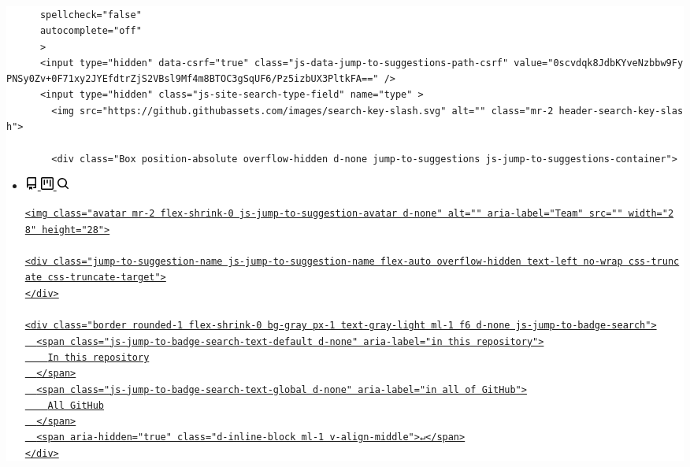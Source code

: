           spellcheck="false"
          autocomplete="off"
          >
          <input type="hidden" data-csrf="true" class="js-data-jump-to-suggestions-path-csrf" value="0scvdqk8JdbKYveNzbbw9FyPNSy0Zv+0F71xy2JYEfdtrZjS2VBsl9Mf4m8BTOC3gSqUF6/Pz5izbUX3PltkFA==" />
          <input type="hidden" class="js-site-search-type-field" name="type" >
            <img src="https://github.githubassets.com/images/search-key-slash.svg" alt="" class="mr-2 header-search-key-slash">

            <div class="Box position-absolute overflow-hidden d-none jump-to-suggestions js-jump-to-suggestions-container">
              
<ul class="d-none js-jump-to-suggestions-template-container">
  

<li class="d-flex flex-justify-start flex-items-center p-0 f5 navigation-item js-navigation-item js-jump-to-suggestion" role="option">
  <a tabindex="-1" class="no-underline d-flex flex-auto flex-items-center jump-to-suggestions-path js-jump-to-suggestion-path js-navigation-open p-2" href="" data-item-type="suggestion">
    <div class="jump-to-octicon js-jump-to-octicon flex-shrink-0 mr-2 text-center d-none">
      <svg height="16" width="16" class="octicon octicon-repo flex-shrink-0 js-jump-to-octicon-repo d-none" title="Repository" aria-label="Repository" viewBox="0 0 16 16" version="1.1" role="img"><path fill-rule="evenodd" d="M2 2.5A2.5 2.5 0 014.5 0h8.75a.75.75 0 01.75.75v12.5a.75.75 0 01-.75.75h-2.5a.75.75 0 110-1.5h1.75v-2h-8a1 1 0 00-.714 1.7.75.75 0 01-1.072 1.05A2.495 2.495 0 012 11.5v-9zm10.5-1V9h-8c-.356 0-.694.074-1 .208V2.5a1 1 0 011-1h8zM5 12.25v3.25a.25.25 0 00.4.2l1.45-1.087a.25.25 0 01.3 0L8.6 15.7a.25.25 0 00.4-.2v-3.25a.25.25 0 00-.25-.25h-3.5a.25.25 0 00-.25.25z"></path></svg>
      <svg height="16" width="16" class="octicon octicon-project flex-shrink-0 js-jump-to-octicon-project d-none" title="Project" aria-label="Project" viewBox="0 0 16 16" version="1.1" role="img"><path fill-rule="evenodd" d="M1.75 0A1.75 1.75 0 000 1.75v12.5C0 15.216.784 16 1.75 16h12.5A1.75 1.75 0 0016 14.25V1.75A1.75 1.75 0 0014.25 0H1.75zM1.5 1.75a.25.25 0 01.25-.25h12.5a.25.25 0 01.25.25v12.5a.25.25 0 01-.25.25H1.75a.25.25 0 01-.25-.25V1.75zM11.75 3a.75.75 0 00-.75.75v7.5a.75.75 0 001.5 0v-7.5a.75.75 0 00-.75-.75zm-8.25.75a.75.75 0 011.5 0v5.5a.75.75 0 01-1.5 0v-5.5zM8 3a.75.75 0 00-.75.75v3.5a.75.75 0 001.5 0v-3.5A.75.75 0 008 3z"></path></svg>
      <svg height="16" width="16" class="octicon octicon-search flex-shrink-0 js-jump-to-octicon-search d-none" title="Search" aria-label="Search" viewBox="0 0 16 16" version="1.1" role="img"><path fill-rule="evenodd" d="M11.5 7a4.499 4.499 0 11-8.998 0A4.499 4.499 0 0111.5 7zm-.82 4.74a6 6 0 111.06-1.06l3.04 3.04a.75.75 0 11-1.06 1.06l-3.04-3.04z"></path></svg>
    </div>

    <img class="avatar mr-2 flex-shrink-0 js-jump-to-suggestion-avatar d-none" alt="" aria-label="Team" src="" width="28" height="28">

    <div class="jump-to-suggestion-name js-jump-to-suggestion-name flex-auto overflow-hidden text-left no-wrap css-truncate css-truncate-target">
    </div>

    <div class="border rounded-1 flex-shrink-0 bg-gray px-1 text-gray-light ml-1 f6 d-none js-jump-to-badge-search">
      <span class="js-jump-to-badge-search-text-default d-none" aria-label="in this repository">
        In this repository
      </span>
      <span class="js-jump-to-badge-search-text-global d-none" aria-label="in all of GitHub">
        All GitHub
      </span>
      <span aria-hidden="true" class="d-inline-block ml-1 v-align-middle">↵</span>
    </div>
